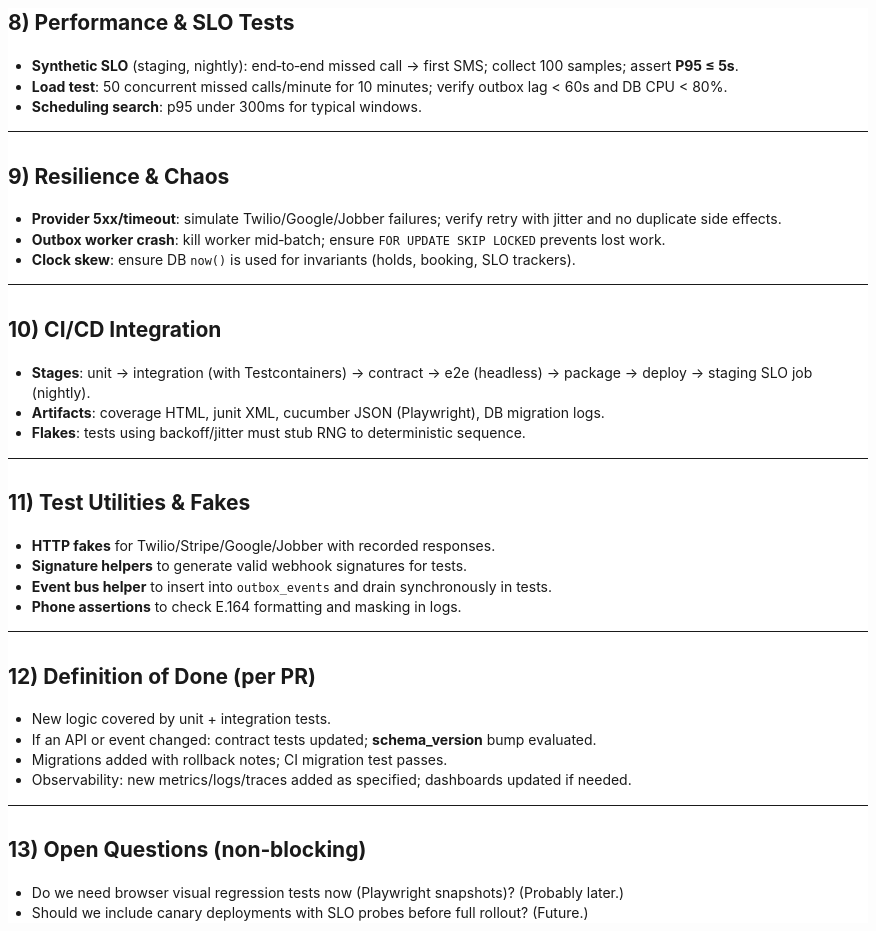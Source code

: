 
## 8) Performance & SLO Tests

* **Synthetic SLO** (staging, nightly): end‑to‑end missed call → first SMS; collect 100 samples; assert **P95 ≤ 5s**.
* **Load test**: 50 concurrent missed calls/minute for 10 minutes; verify outbox lag < 60s and DB CPU < 80%.
* **Scheduling search**: p95 under 300ms for typical windows.

---

## 9) Resilience & Chaos

* **Provider 5xx/timeout**: simulate Twilio/Google/Jobber failures; verify retry with jitter and no duplicate side effects.
* **Outbox worker crash**: kill worker mid‑batch; ensure `FOR UPDATE SKIP LOCKED` prevents lost work.
* **Clock skew**: ensure DB `now()` is used for invariants (holds, booking, SLO trackers).

---

## 10) CI/CD Integration

* **Stages**: unit → integration (with Testcontainers) → contract → e2e (headless) → package → deploy → staging SLO job (nightly).
* **Artifacts**: coverage HTML, junit XML, cucumber JSON (Playwright), DB migration logs.
* **Flakes**: tests using backoff/jitter must stub RNG to deterministic sequence.

---

## 11) Test Utilities & Fakes

* **HTTP fakes** for Twilio/Stripe/Google/Jobber with recorded responses.
* **Signature helpers** to generate valid webhook signatures for tests.
* **Event bus helper** to insert into `outbox_events` and drain synchronously in tests.
* **Phone assertions** to check E.164 formatting and masking in logs.

---

## 12) Definition of Done (per PR)

* New logic covered by unit + integration tests.
* If an API or event changed: contract tests updated; **schema\_version** bump evaluated.
* Migrations added with rollback notes; CI migration test passes.
* Observability: new metrics/logs/traces added as specified; dashboards updated if needed.

---

## 13) Open Questions (non‑blocking)

* Do we need browser visual regression tests now (Playwright snapshots)? (Probably later.)
* Should we include canary deployments with SLO probes before full rollout? (Future.)
